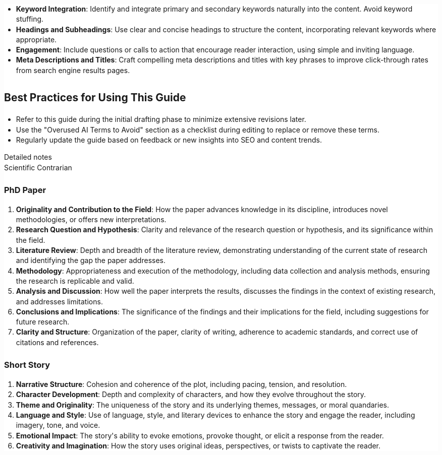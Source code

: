 - **Keyword Integration**: Identify and integrate primary and secondary keywords naturally into the content. Avoid keyword stuffing.   
- **Headings and Subheadings**: Use clear and concise headings to structure the content, incorporating relevant keywords where appropriate.   
- **Engagement**: Include questions or calls to action that encourage reader interaction, using simple and inviting language.   
- **Meta Descriptions and Titles**: Craft compelling meta descriptions and titles with key phrases to improve click-through rates from search engine results pages.   
   
## Best Practices for Using This Guide   
   
   
- Refer to this guide during the initial drafting phase to minimize extensive revisions later.   
- Use the "Overused AI Terms to Avoid" section as a checklist during editing to replace or remove these terms.   
- Regularly update the guide based on feedback or new insights into SEO and content trends.   
   
Detailed notes    
Scientific Contrarian   
   
   
   
   
### PhD Paper   
   
1. **Originality and Contribution to the Field**: How the paper advances knowledge in its discipline, introduces novel methodologies, or offers new interpretations.   
2. **Research Question and Hypothesis**: Clarity and relevance of the research question or hypothesis, and its significance within the field.   
3. **Literature Review**: Depth and breadth of the literature review, demonstrating understanding of the current state of research and identifying the gap the paper addresses.   
4. **Methodology**: Appropriateness and execution of the methodology, including data collection and analysis methods, ensuring the research is replicable and valid.   
5. **Analysis and Discussion**: How well the paper interprets the results, discusses the findings in the context of existing research, and addresses limitations.   
6. **Conclusions and Implications**: The significance of the findings and their implications for the field, including suggestions for future research.   
7. **Clarity and Structure**: Organization of the paper, clarity of writing, adherence to academic standards, and correct use of citations and references.   
   
### Short Story   
   
1. **Narrative Structure**: Cohesion and coherence of the plot, including pacing, tension, and resolution.   
2. **Character Development**: Depth and complexity of characters, and how they evolve throughout the story.   
3. **Theme and Originality**: The uniqueness of the story and its underlying themes, messages, or moral quandaries.   
4. **Language and Style**: Use of language, style, and literary devices to enhance the story and engage the reader, including imagery, tone, and voice.   
5. **Emotional Impact**: The story's ability to evoke emotions, provoke thought, or elicit a response from the reader.   
6. **Creativity and Imagination**: How the story uses original ideas, perspectives, or twists to captivate the reader.   
   
